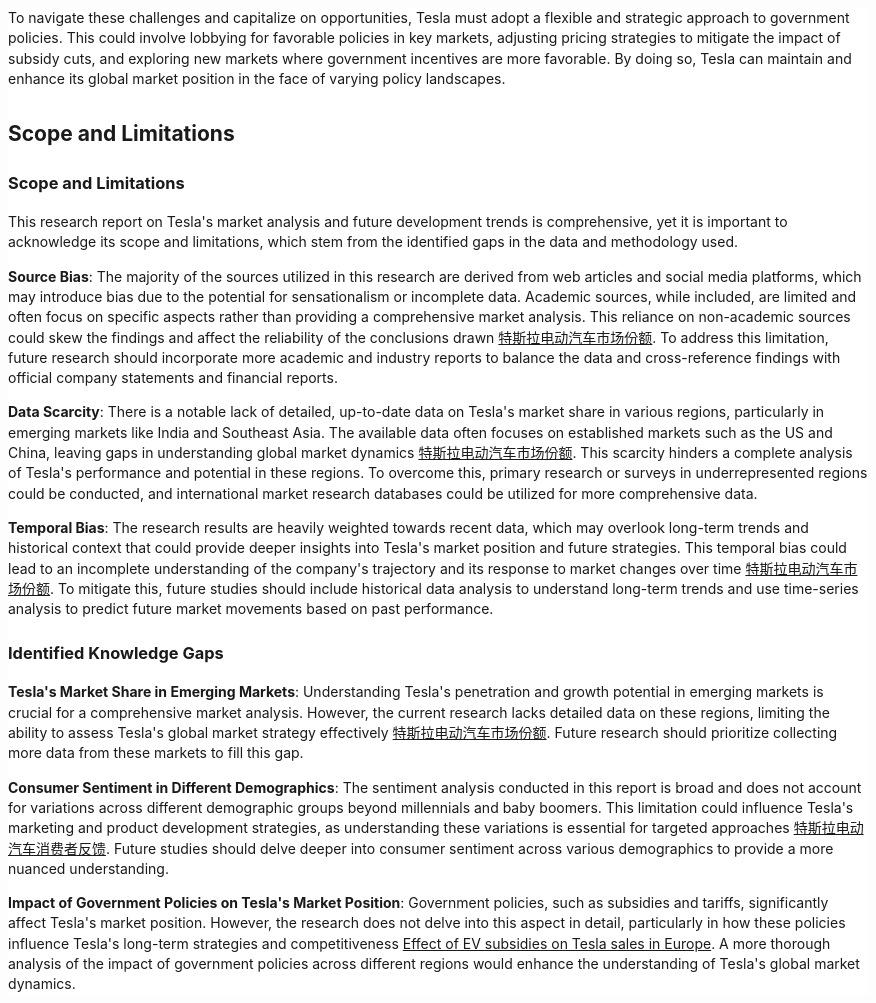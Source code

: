 To navigate these challenges and capitalize on opportunities, Tesla must adopt a flexible and strategic approach to government policies. This could involve lobbying for favorable policies in key markets, adjusting pricing strategies to mitigate the impact of subsidy cuts, and exploring new markets where government incentives are more favorable. By doing so, Tesla can maintain and enhance its global market position in the face of varying policy landscapes.

## Scope and Limitations

### Scope and Limitations

This research report on Tesla's market analysis and future development trends is comprehensive, yet it is important to acknowledge its scope and limitations, which stem from the identified gaps in the data and methodology used.

**Source Bias**: The majority of the sources utilized in this research are derived from web articles and social media platforms, which may introduce bias due to the potential for sensationalism or incomplete data. Academic sources, while included, are limited and often focus on specific aspects rather than providing a comprehensive market analysis. This reliance on non-academic sources could skew the findings and affect the reliability of the conclusions drawn [特斯拉电动汽车市场份额](WEB). To address this limitation, future research should incorporate more academic and industry reports to balance the data and cross-reference findings with official company statements and financial reports.

**Data Scarcity**: There is a notable lack of detailed, up-to-date data on Tesla's market share in various regions, particularly in emerging markets like India and Southeast Asia. The available data often focuses on established markets such as the US and China, leaving gaps in understanding global market dynamics [特斯拉电动汽车市场份额](ACADEMIC). This scarcity hinders a complete analysis of Tesla's performance and potential in these regions. To overcome this, primary research or surveys in underrepresented regions could be conducted, and international market research databases could be utilized for more comprehensive data.

**Temporal Bias**: The research results are heavily weighted towards recent data, which may overlook long-term trends and historical context that could provide deeper insights into Tesla's market position and future strategies. This temporal bias could lead to an incomplete understanding of the company's trajectory and its response to market changes over time [特斯拉电动汽车市场份额](X). To mitigate this, future studies should include historical data analysis to understand long-term trends and use time-series analysis to predict future market movements based on past performance.

### Identified Knowledge Gaps

**Tesla's Market Share in Emerging Markets**: Understanding Tesla's penetration and growth potential in emerging markets is crucial for a comprehensive market analysis. However, the current research lacks detailed data on these regions, limiting the ability to assess Tesla's global market strategy effectively [特斯拉电动汽车市场份额](WEB). Future research should prioritize collecting more data from these markets to fill this gap.

**Consumer Sentiment in Different Demographics**: The sentiment analysis conducted in this report is broad and does not account for variations across different demographic groups beyond millennials and baby boomers. This limitation could influence Tesla's marketing and product development strategies, as understanding these variations is essential for targeted approaches [特斯拉电动汽车消费者反馈](X). Future studies should delve deeper into consumer sentiment across various demographics to provide a more nuanced understanding.

**Impact of Government Policies on Tesla's Market Position**: Government policies, such as subsidies and tariffs, significantly affect Tesla's market position. However, the research does not delve into this aspect in detail, particularly in how these policies influence Tesla's long-term strategies and competitiveness [Effect of EV subsidies on Tesla sales in Europe](WEB). A more thorough analysis of the impact of government policies across different regions would enhance the understanding of Tesla's global market dynamics.
